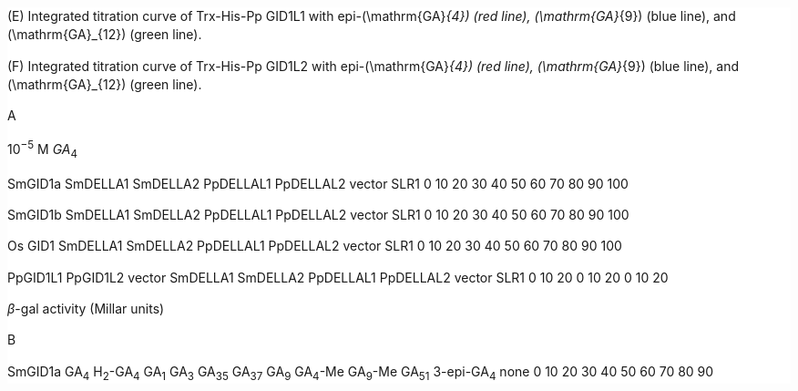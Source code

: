 (E) Integrated titration curve of Trx-His-Pp GID1L1 with epi-\(\mathrm{GA}_{4}\) (red line), \(\mathrm{GA}_{9}\) (blue line), and \(\mathrm{GA}_{12}\) (green line).

(F) Integrated titration curve of Trx-His-Pp GID1L2 with epi-\(\mathrm{GA}_{4}\) (red line), \(\mathrm{GA}_{9}\) (blue line), and \(\mathrm{GA}_{12}\) (green line).

A

$10^{-5} \text{ M } GA_4$

SmGID1a
SmDELLA1
SmDELLA2
PpDELLAL1
PpDELLAL2
vector
SLR1
0 10 20 30 40 50 60 70 80 90 100

SmGID1b
SmDELLA1
SmDELLA2
PpDELLAL1
PpDELLAL2
vector
SLR1
0 10 20 30 40 50 60 70 80 90 100

Os GID1
SmDELLA1
SmDELLA2
PpDELLAL1
PpDELLAL2
vector
SLR1
0 10 20 30 40 50 60 70 80 90 100

PpGID1L1 PpGID1L2 vector
SmDELLA1
SmDELLA2
PpDELLAL1
PpDELLAL2
vector
SLR1
0 10 20 0 10 20 0 10 20

$\beta$-gal activity (Millar units)

B

SmGID1a
GA$_4$
H$_2$-GA$_4$
GA$_1$
GA$_3$
GA$_{35}$
GA$_{37}$
GA$_9$
GA$_4$-Me
GA$_9$-Me
GA$_{51}$
3-epi-GA$_4$
none
0 10 20 30 40 50 60 70 80 90
